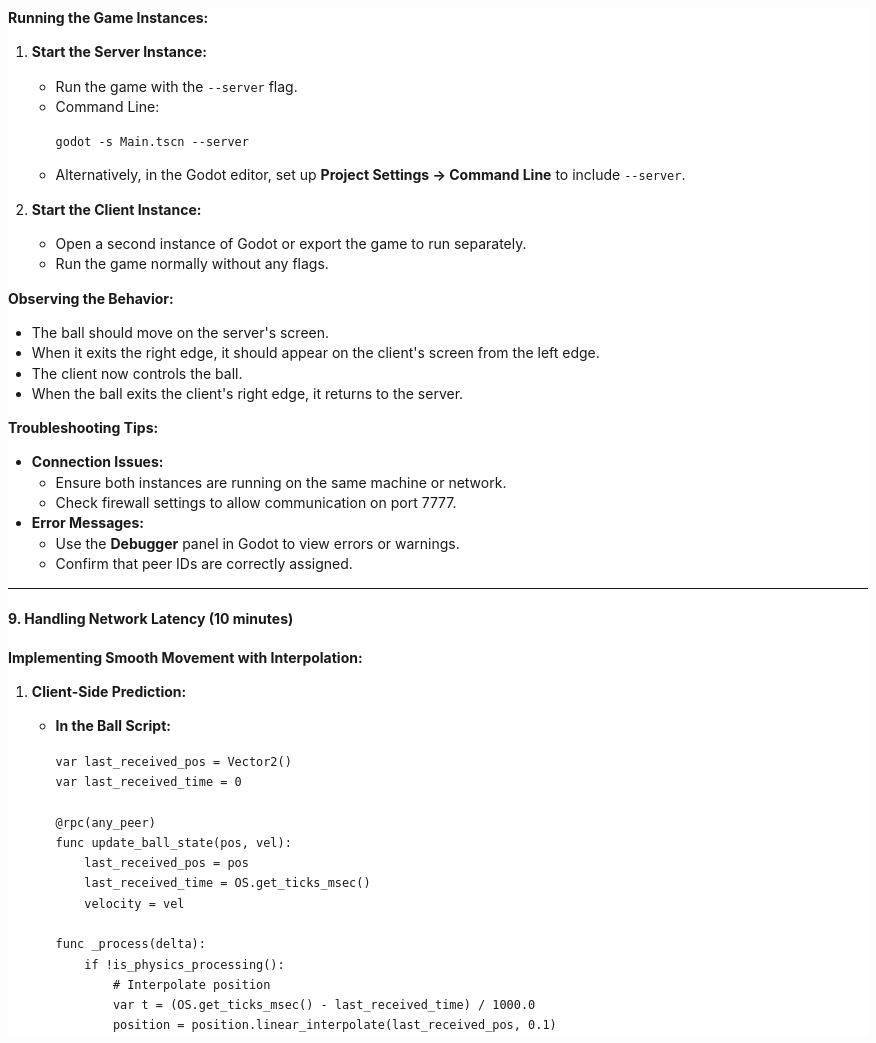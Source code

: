 **Running the Game Instances:**

1. **Start the Server Instance:**
   - Run the game with the `--server` flag.
   - Command Line:
     ```
     godot -s Main.tscn --server
     ```
   - Alternatively, in the Godot editor, set up **Project Settings → Command Line** to include `--server`.

2. **Start the Client Instance:**
   - Open a second instance of Godot or export the game to run separately.
   - Run the game normally without any flags.

**Observing the Behavior:**

- The ball should move on the server's screen.
- When it exits the right edge, it should appear on the client's screen from the left edge.
- The client now controls the ball.
- When the ball exits the client's right edge, it returns to the server.

**Troubleshooting Tips:**

- **Connection Issues:**
  - Ensure both instances are running on the same machine or network.
  - Check firewall settings to allow communication on port 7777.
- **Error Messages:**
  - Use the **Debugger** panel in Godot to view errors or warnings.
  - Confirm that peer IDs are correctly assigned.

---

#### **9. Handling Network Latency (10 minutes)**

**Implementing Smooth Movement with Interpolation:**

1. **Client-Side Prediction:**

   - **In the Ball Script:**

     ```gdscript
     var last_received_pos = Vector2()
     var last_received_time = 0

     @rpc(any_peer)
     func update_ball_state(pos, vel):
         last_received_pos = pos
         last_received_time = OS.get_ticks_msec()
         velocity = vel

     func _process(delta):
         if !is_physics_processing():
             # Interpolate position
             var t = (OS.get_ticks_msec() - last_received_time) / 1000.0
             position = position.linear_interpolate(last_received_pos, 0.1)
     ```
